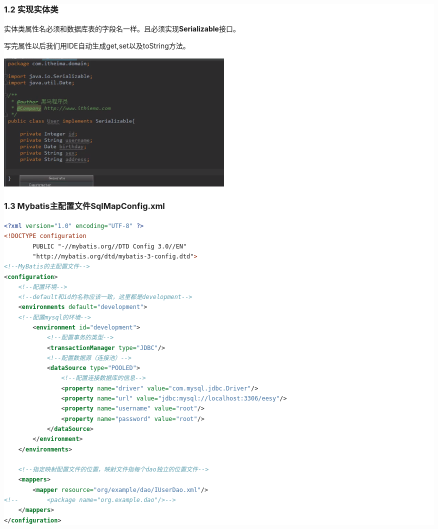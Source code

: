### 1.2 实现实体类

实体类属性名必须和数据库表的字段名一样。且必须实现**Serializable**接口。

写完属性以后我们用IDE自动生成get,set以及toString方法。

![image-20201019141053517](images/image-20201019141053517.png)

### 1.3 Mybatis主配置文件SqlMapConfig.xml

```xml
<?xml version="1.0" encoding="UTF-8" ?>
<!DOCTYPE configuration
        PUBLIC "-//mybatis.org//DTD Config 3.0//EN"
        "http://mybatis.org/dtd/mybatis-3-config.dtd">
<!--MyBatis的主配置文件-->
<configuration>
    <!--配置环境-->
    <!--default和id的名称应该一致，这里都是development-->
    <environments default="development">
    <!--配置mysql的环境-->
        <environment id="development">
            <!--配置事务的类型-->
            <transactionManager type="JDBC"/>
            <!--配置数据源（连接池）-->
            <dataSource type="POOLED">
                <!--配置连接数据库的信息-->
                <property name="driver" value="com.mysql.jdbc.Driver"/>
                <property name="url" value="jdbc:mysql://localhost:3306/eesy"/>
                <property name="username" value="root"/>
                <property name="password" value="root"/>
            </dataSource>
        </environment>
    </environments>

    <!--指定映射配置文件的位置，映射文件指每个dao独立的位置文件-->
    <mappers>
        <mapper resource="org/example/dao/IUserDao.xml"/>
<!--        <package name="org.example.dao"/>-->
    </mappers>
</configuration>
```
